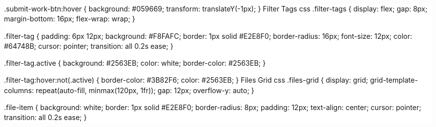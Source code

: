 .submit-work-btn:hover {
  background: #059669;
  transform: translateY(-1px);
}
Filter Tags
css
.filter-tags {
  display: flex;
  gap: 8px;
  margin-bottom: 16px;
  flex-wrap: wrap;
}

.filter-tag {
  padding: 6px 12px;
  background: #F8FAFC;
  border: 1px solid #E2E8F0;
  border-radius: 16px;
  font-size: 12px;
  color: #64748B;
  cursor: pointer;
  transition: all 0.2s ease;
}

.filter-tag.active {
  background: #2563EB;
  color: white;
  border-color: #2563EB;
}

.filter-tag:hover:not(.active) {
  border-color: #3B82F6;
  color: #2563EB;
}
Files Grid
css
.files-grid {
  display: grid;
  grid-template-columns: repeat(auto-fill, minmax(120px, 1fr));
  gap: 12px;
  overflow-y: auto;
}

.file-item {
  background: white;
  border: 1px solid #E2E8F0;
  border-radius: 8px;
  padding: 12px;
  text-align: center;
  cursor: pointer;
  transition: all 0.2s ease;
}
